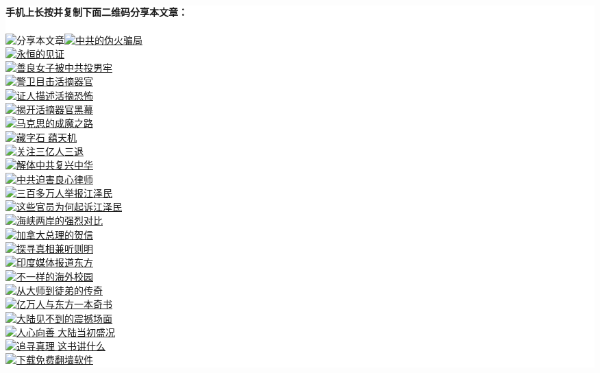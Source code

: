<strong>手机上长按并复制下面二维码分享本文章：</strong><br><br><img src="https://chart.apis.google.com/chart?cht=qr&chs=240x240&choe=UTF-8&chld=M|2&chl=https://github.com/19920513/djy/blob/master/gb/22/12/27/n13892884.md%231" title="分享本文章"></td><td VALIGN=TOP><a href="https://github.com/19920513/djy/blob/master/gb/16/1/21/n4622075.md?dfh#1" target="_blank"><img src="https://raw.githubusercontent.com/19920513/djy/master/gb/300/wei-f1.jpg" title="中共的伪火骗局"  alt="中共的伪火骗局"></a><br><a href="https://github.com/19920513/www/blob/master/README.md?dfh#9" target="_blank"><img src="https://raw.githubusercontent.com/19920513/djy/master/gb/300/yong-h.jpg" title="永恒的见证"  alt="永恒的见证"></a><br><a href="https://github.com/19920513/djy/blob/master/gb/13/9/29/n3974789.md?dfh#1" target="_blank"><img src="https://raw.githubusercontent.com/19920513/djy/master/gb/300/shang-lnz.jpg" title="善良女子被中共投男牢"  alt="善良女子被中共投男牢"></a><br><a href="https://github.com/19920513/djy/blob/master/gb/16/3/16/n4663449.md?dfh#1" target="_blank"><img src="https://raw.githubusercontent.com/19920513/djy/master/gb/300/huo-z3.jpg" title="警卫目击活摘器官"  alt="警卫目击活摘器官"></a><br><a href="https://github.com/19920513/djy/blob/master/gb/16/8/7/n8177641.md?dfh#1" target="_blank"><img src="https://raw.githubusercontent.com/19920513/djy/master/gb/300/huo-z4.jpg" title="证人描述活摘恐怖"  alt="证人描述活摘恐怖"></a><br><a href="https://github.com/19920513/djy/blob/master/gb/10/4/19/n2881569.md?dfh#1" target="_blank"><img src="https://raw.githubusercontent.com/19920513/djy/master/gb/300/huo-z1.jpg" title="揭开活摘器官黑幕"  alt="揭开活摘器官黑幕"></a><br><a href="https://github.com/19920513/djy/blob/master/gb/10/11/7/n3077476.md?dfh#1" target="_blank"><img src="https://raw.githubusercontent.com/19920513/djy/master/gb/300/ma-ks.jpg" title="马克思的成魔之路"  alt="马克思的成魔之路"></a><br><a href="https://github.com/19920513/djy/blob/master/gb/14/6/9/n4173977.md?dfh#1" target="_blank"><img src="https://raw.githubusercontent.com/19920513/djy/master/gb/300/chang-zs.jpg" title="藏字石 蕴天机"  alt="藏字石 蕴天机"></a><br><a href="https://github.com/19920513/djy/blob/master/gb/18/5/10/n10381511.md?dfh#1" target="_blank"><img src="https://raw.githubusercontent.com/19920513/djy/master/gb/300/st1.jpg" title="关注三亿人三退"  alt="关注三亿人三退"></a><br><a href="https://github.com/19920513/djy/blob/master/gb/18/3/21/n10237682.md?dfh#1" target="_blank"><img src="https://raw.githubusercontent.com/19920513/djy/master/gb/300/jie-t.jpg" title="解体中共复兴中华"  alt="解体中共复兴中华"></a><br><a href="https://github.com/19920513/djy/blob/master/gb/9/2/9/n2422991.md?dfh#1" target="_blank"><img src="https://raw.githubusercontent.com/19920513/djy/master/gb/300/gao-zs.jpg" title="中共迫害良心律师"  alt="中共迫害良心律师"></a><br><a href="https://github.com/19920513/djy/blob/master/gb/18/12/9/n10900044.md?dfh#1" target="_blank"><img src="https://raw.githubusercontent.com/19920513/djy/master/gb/300/sj1.jpg" title="三百多万人举报江泽民"  alt="三百多万人举报江泽民"></a><br><a href="https://github.com/19920513/djy/blob/master/gb/18/8/28/n10672014.md?dfh#1" target="_blank"><img src="https://raw.githubusercontent.com/19920513/djy/master/gb/300/sj2.jpg" title="这些官员为何起诉江泽民"  alt="这些官员为何起诉江泽民"></a><br><a href="https://github.com/19920513/djy/blob/master/gb/8/12/18/n2367165.md?dfh#1" target="_blank"><img src="https://raw.githubusercontent.com/19920513/djy/master/gb/300/liangan.jpg" title="海峡两岸的强烈对比"  alt="海峡两岸的强烈对比"></a><br><a href="https://github.com/19920513/djy/blob/master/gb/15/12/10/n4593139.md?dfh#1" target="_blank"><img src="https://raw.githubusercontent.com/19920513/djy/master/gb/300/jia-ndzl.jpg" title="加拿大总理的贺信"  alt="加拿大总理的贺信"></a><br><a href="https://github.com/19920513/djy/blob/master/gb/11/6/17/n3289382.md?dfh#1" target="_blank"><img src="https://raw.githubusercontent.com/19920513/djy/master/gb/300/xiao-wd.jpg" title="探寻真相兼听则明"  alt="探寻真相兼听则明"></a><br><a href="https://github.com/19920513/djy/blob/master/gb/18/10/27/n10812623.md?dfh#1" target="_blank"><img src="https://raw.githubusercontent.com/19920513/djy/master/gb/300/yindu.jpg" title="印度媒体报道东方"  alt="印度媒体报道东方"></a><br><a href="https://github.com/19920513/djy/blob/master/gb/18/6/9/n10469652.md?dfh#1" target="_blank"><img src="https://raw.githubusercontent.com/19920513/djy/master/gb/300/xie-j.jpg" title="不一样的海外校园"  alt="不一样的海外校园"></a><br><a href="https://github.com/19920513/djy/blob/master/gb/7/4/5/n1669415.md?dfh#1" target="_blank"><img src="https://raw.githubusercontent.com/19920513/djy/master/gb/300/li-up.jpg" title="从大师到徒弟的传奇"  alt="从大师到徒弟的传奇"></a><br><a href="https://github.com/19920513/djy/blob/master/gb/17/5/26/n9191512.md?dfh#1" target="_blank"><img src="https://raw.githubusercontent.com/19920513/djy/master/gb/300/zfl2.jpg" title="亿万人与东方一本奇书"  alt="亿万人与东方一本奇书"></a><br><a href="https://github.com/19920513/djy/blob/master/gb/13/11/27/n4020290.md?dfh#1" target="_blank"><img src="https://raw.githubusercontent.com/19920513/djy/master/gb/300/zhen-h.jpg" title="大陆见不到的震撼场面"  alt="大陆见不到的震撼场面"></a><br><a href="https://github.com/19920513/djy/blob/master/gb/15/7/17/n4482910.md?dfh#1" target="_blank"><img src="https://raw.githubusercontent.com/19920513/djy/master/gb/300/dalu-sk.jpg" title="人心向善 大陆当初盛况"  alt="人心向善 大陆当初盛况"></a><br><a href="https://github.com/19920513/djy/blob/master/gb/19/1/5/n10955468.md?dfh#1" target="_blank"><img src="https://raw.githubusercontent.com/19920513/djy/master/gb/300/zfl1.jpg" title="追寻真理 这书讲什么"  alt="追寻真理 这书讲什么"></a><br><a href="https://github.com/19920513/www/blob/master/README.md?dfh#1" target="_blank"><img src="https://raw.githubusercontent.com/19920513/djy/master/gb/300/fq1.jpg" title="下载免费翻墙软件"  alt="下载免费翻墙软件"></a><br></td></tr></table>
